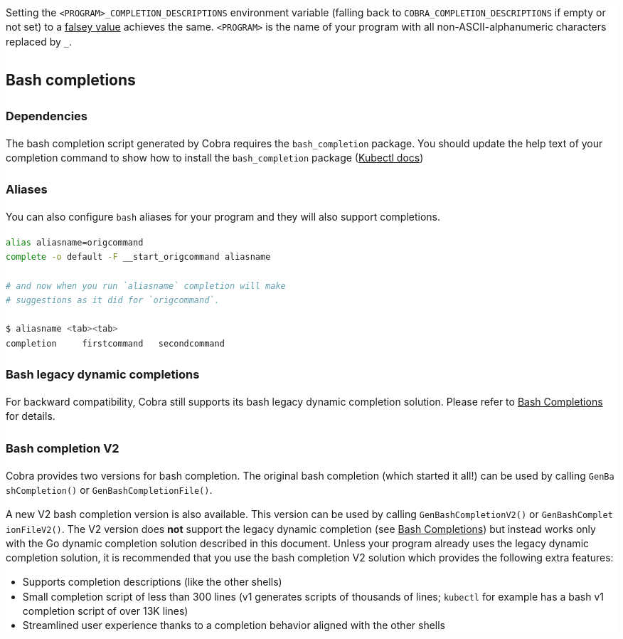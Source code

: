 Setting the `<PROGRAM>_COMPLETION_DESCRIPTIONS` environment variable (falling back to `COBRA_COMPLETION_DESCRIPTIONS` if empty or not set) to a [falsey value](https://pkg.go.dev/strconv#ParseBool) achieves the same. `<PROGRAM>` is the name of your program with all non-ASCII-alphanumeric characters replaced by `_`.

## Bash completions

### Dependencies

The bash completion script generated by Cobra requires the `bash_completion` package. You should update the help text of your completion command to show how to install the `bash_completion` package ([Kubectl docs](https://kubernetes.io/docs/tasks/tools/install-kubectl/#enabling-shell-autocompletion))

### Aliases

You can also configure `bash` aliases for your program and they will also support completions.

```bash
alias aliasname=origcommand
complete -o default -F __start_origcommand aliasname

# and now when you run `aliasname` completion will make
# suggestions as it did for `origcommand`.

$ aliasname <tab><tab>
completion     firstcommand   secondcommand
```

### Bash legacy dynamic completions

For backward compatibility, Cobra still supports its bash legacy dynamic completion solution.
Please refer to [Bash Completions](bash.md) for details.

### Bash completion V2

Cobra provides two versions for bash completion. The original bash completion (which started it all!) can be used by calling
`GenBashCompletion()` or `GenBashCompletionFile()`.

A new V2 bash completion version is also available. This version can be used by calling `GenBashCompletionV2()` or
`GenBashCompletionFileV2()`. The V2 version does **not** support the legacy dynamic completion
(see [Bash Completions](bash.md)) but instead works only with the Go dynamic completion
solution described in this document.
Unless your program already uses the legacy dynamic completion solution, it is recommended that you use the bash
completion V2 solution which provides the following extra features:

- Supports completion descriptions (like the other shells)
- Small completion script of less than 300 lines (v1 generates scripts of thousands of lines; `kubectl` for example has a bash v1 completion script of over 13K lines)
- Streamlined user experience thanks to a completion behavior aligned with the other shells
